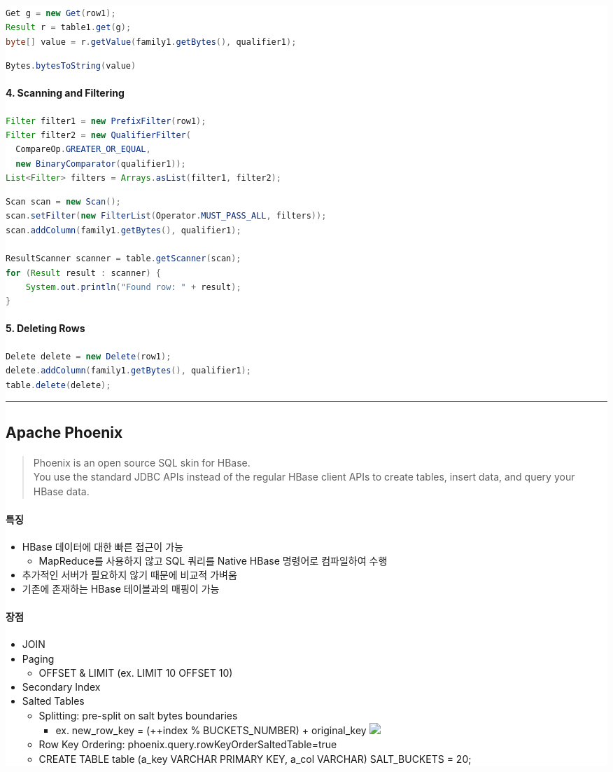 ```java
Get g = new Get(row1);
Result r = table1.get(g);
byte[] value = r.getValue(family1.getBytes(), qualifier1);
```

```java
Bytes.bytesToString(value)
```

#### 4. Scanning and Filtering 

```java
Filter filter1 = new PrefixFilter(row1);
Filter filter2 = new QualifierFilter(
  CompareOp.GREATER_OR_EQUAL, 
  new BinaryComparator(qualifier1));
List<Filter> filters = Arrays.asList(filter1, filter2);
```

```java
Scan scan = new Scan();
scan.setFilter(new FilterList(Operator.MUST_PASS_ALL, filters));
scan.addColumn(family1.getBytes(), qualifier1);
 
ResultScanner scanner = table.getScanner(scan);
for (Result result : scanner) {
    System.out.println("Found row: " + result);
}
```

#### 5. Deleting Rows 

```java
Delete delete = new Delete(row1);
delete.addColumn(family1.getBytes(), qualifier1);
table.delete(delete);
```

---

Apache Phoenix
--------------

> Phoenix is an open source SQL skin for HBase.  
> You use the standard JDBC APIs instead of the regular HBase client APIs to create tables, insert data, and query your HBase data.

#### 특징
* HBase 데이터에 대한 빠른 접근이 가능
  + MapReduce를 사용하지 않고 SQL 쿼리를 Native HBase 명령어로 컴파일하여 수행
* 추가적인 서버가 필요하지 않기 때문에 비교적 가벼움
* 기존에 존재하는 HBase 테이블과의 매핑이 가능

#### 장점
* JOIN
* Paging
  + OFFSET & LIMIT (ex. LIMIT 10 OFFSET 10)
* Secondary Index
* Salted Tables
  + Splitting: pre-split on salt bytes boundaries
    - ex. new_row_key = (++index % BUCKETS_NUMBER) + original_key
	![](https://sematext.com/wp-content/uploads/2012/04/hbasewd-pic2.png)
  + Row Key Ordering: phoenix.query.rowKeyOrderSaltedTable=true
  + CREATE TABLE table (a_key VARCHAR PRIMARY KEY, a_col VARCHAR) SALT_BUCKETS = 20;
